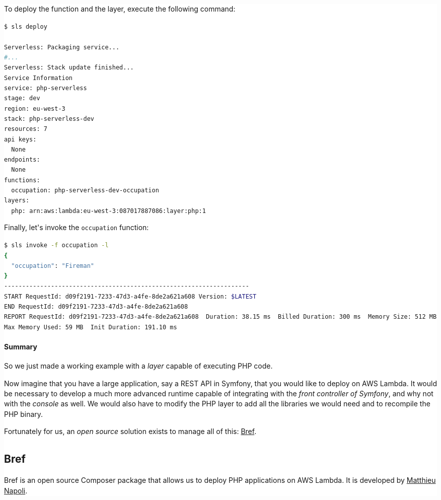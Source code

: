 To deploy the function and the layer, execute the following command:

```bash
$ sls deploy

Serverless: Packaging service...
#...
Serverless: Stack update finished...
Service Information
service: php-serverless
stage: dev
region: eu-west-3
stack: php-serverless-dev
resources: 7
api keys:
  None
endpoints:
  None
functions:
  occupation: php-serverless-dev-occupation
layers:
  php: arn:aws:lambda:eu-west-3:087017887086:layer:php:1
```

Finally, let's invoke the `occupation` function:

```bash
$ sls invoke -f occupation -l
{
  "occupation": "Fireman"
}
--------------------------------------------------------------------
START RequestId: d09f2191-7233-47d3-a4fe-8de2a621a608 Version: $LATEST
END RequestId: d09f2191-7233-47d3-a4fe-8de2a621a608
REPORT RequestId: d09f2191-7233-47d3-a4fe-8de2a621a608  Duration: 38.15 ms  Billed Duration: 300 ms  Memory Size: 512 MB  Max Memory Used: 59 MB  Init Duration: 191.10 ms
```

#### Summary

So we just made a working example with a *layer* capable of executing PHP code.

Now imagine that you have a large application, say a REST API in Symfony, that you would like to deploy on AWS Lambda. It would be necessary to develop a much more advanced runtime capable of integrating with the *front controller of Symfony*, and why not with the *console* as well. We would also have to modify the PHP layer to add all the libraries we would need and to recompile the PHP binary.

Fortunately for us, an *open source* solution exists to manage all of this: [Bref](https://bref.sh/).

## Bref

Bref is an open source Composer package that allows us to deploy PHP applications on AWS Lambda. It is developed by [Matthieu Napoli](https://mnapoli.fr/).
